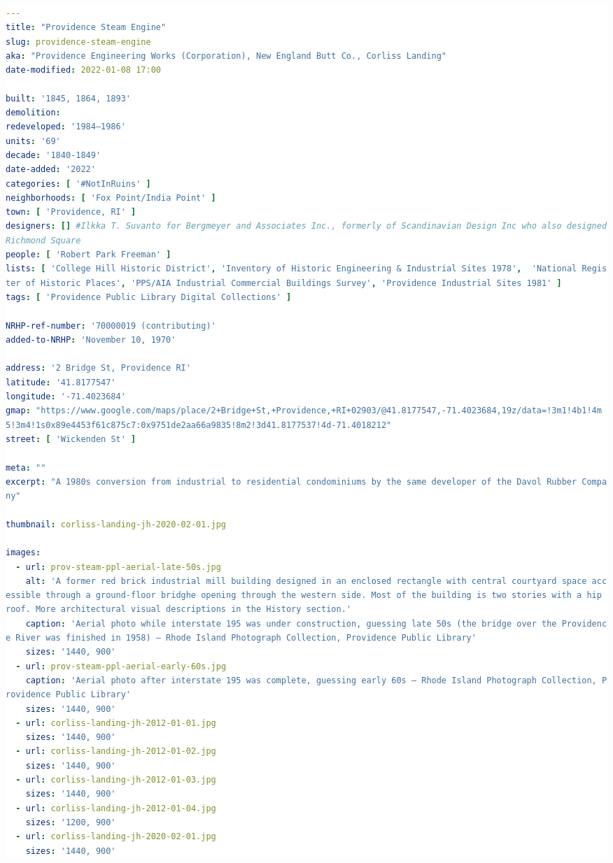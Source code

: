 ```yaml
---
title: "Providence Steam Engine"
slug: providence-steam-engine
aka: "Providence Engineering Works (Corporation), New England Butt Co., Corliss Landing"
date-modified: 2022-01-08 17:00

built: '1845, 1864, 1893'
demolition:
redeveloped: '1984–1986'
units: '69'
decade: '1840-1849'
date-added: '2022'
categories: [ '#NotInRuins' ]
neighborhoods: [ 'Fox Point/India Point' ]
town: [ 'Providence, RI' ]
designers: [] #Ilkka T. Suvanto for Bergmeyer and Associates Inc., formerly of Scandinavian Design Inc who also designed Richmond Square
people: [ 'Robert Park Freeman' ]
lists: [ 'College Hill Historic District', 'Inventory of Historic Engineering & Industrial Sites 1978',  'National Register of Historic Places', 'PPS/AIA Industrial Commercial Buildings Survey', 'Providence Industrial Sites 1981' ]
tags: [ 'Providence Public Library Digital Collections' ]

NRHP-ref-number: '70000019 (contributing)'
added-to-NRHP: 'November 10, 1970'

address: '2 Bridge St, Providence RI'
latitude: '41.8177547'
longitude: '-71.4023684'
gmap: "https://www.google.com/maps/place/2+Bridge+St,+Providence,+RI+02903/@41.8177547,-71.4023684,19z/data=!3m1!4b1!4m5!3m4!1s0x89e4453f61c875c7:0x9751de2aa66a9835!8m2!3d41.8177537!4d-71.4018212"
street: [ 'Wickenden St' ]

meta: ""
excerpt: "A 1980s conversion from industrial to residential condominiums by the same developer of the Davol Rubber Company"

thumbnail: corliss-landing-jh-2020-02-01.jpg

images:
  - url: prov-steam-ppl-aerial-late-50s.jpg
    alt: 'A former red brick industrial mill building designed in an enclosed rectangle with central courtyard space accessible through a ground-floor bridghe opening through the western side. Most of the building is two stories with a hip roof. More architectural visual descriptions in the History section.'
    caption: 'Aerial photo while interstate 195 was under construction, guessing late 50s (the bridge over the Providence River was finished in 1958) — Rhode Island Photograph Collection, Providence Public Library'
    sizes: '1440, 900'
  - url: prov-steam-ppl-aerial-early-60s.jpg
    caption: 'Aerial photo after interstate 195 was complete, guessing early 60s — Rhode Island Photograph Collection, Providence Public Library'
    sizes: '1440, 900'
  - url: corliss-landing-jh-2012-01-01.jpg
    sizes: '1440, 900'
  - url: corliss-landing-jh-2012-01-02.jpg
    sizes: '1440, 900'
  - url: corliss-landing-jh-2012-01-03.jpg
    sizes: '1440, 900'
  - url: corliss-landing-jh-2012-01-04.jpg
    sizes: '1200, 900'
  - url: corliss-landing-jh-2020-02-01.jpg
    sizes: '1440, 900'
```

[^1]: HARRINGTON, CLYDE H.. “Corliss Landing spruces up waterfront 41% of condos in project already sold.” Providence Journal (RI), ALL ed., sec. REAL ESTATE, 5 May 1985, pp. G-01. NewsBank: America’s News, infoweb.newsbank.com/apps/news/document-view?p=NewsBank&docref=news/1525C08924D45840. Accessed 8 Jan. 2022.
[^2]: STETS, DAN. “Luxury housing complex planned on waterfront near Davol Square.” Providence Journal (RI), CITY ed., sec. NEWS, 24 Jan. 1984, pp. A-01. NewsBank: America’s News, infoweb.newsbank.com/apps/news/document-view?p=NewsBank&docref=news/1525C16755FE2850. Accessed 8 Jan. 2022.